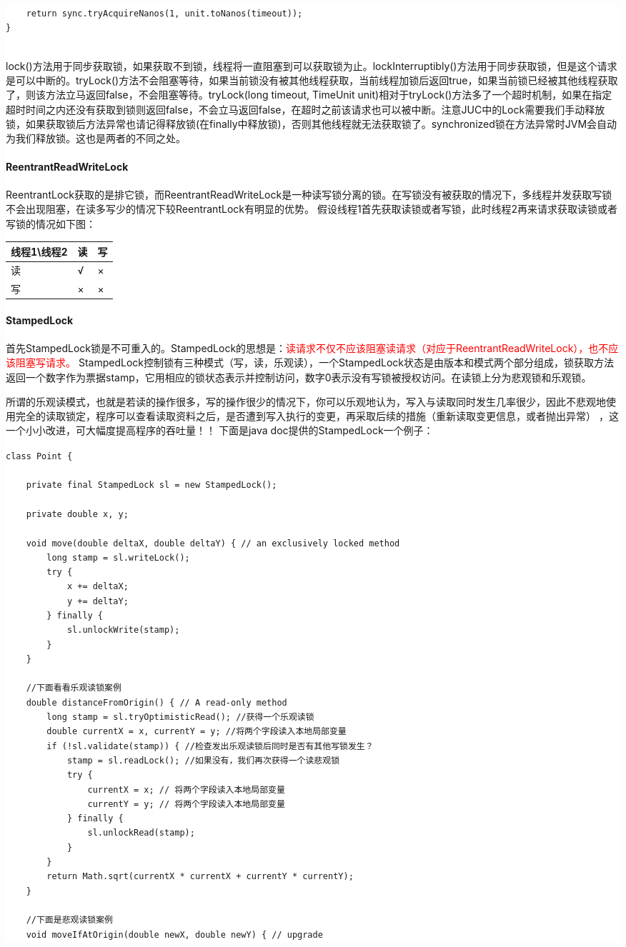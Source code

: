 ```
    return sync.tryAcquireNanos(1, unit.toNanos(timeout));
}
    
```
lock()方法用于同步获取锁，如果获取不到锁，线程将一直阻塞到可以获取锁为止。lockInterruptibly()方法用于同步获取锁，但是这个请求是可以中断的。tryLock()方法不会阻塞等待，如果当前锁没有被其他线程获取，当前线程加锁后返回true，如果当前锁已经被其他线程获取了，则该方法立马返回false，不会阻塞等待。tryLock(long timeout, TimeUnit unit)相对于tryLock()方法多了一个超时机制，如果在指定超时时间之内还没有获取到锁则返回false，不会立马返回false，在超时之前该请求也可以被中断。注意JUC中的Lock需要我们手动释放锁，如果获取锁后方法异常也请记得释放锁(在finally中释放锁)，否则其他线程就无法获取锁了。synchronized锁在方法异常时JVM会自动为我们释放锁。这也是两者的不同之处。

#### ReentrantReadWriteLock
ReentrantLock获取的是排它锁，而ReentrantReadWriteLock是一种读写锁分离的锁。在写锁没有被获取的情况下，多线程并发获取写锁不会出现阻塞，在读多写少的情况下较ReentrantLock有明显的优势。
假设线程1首先获取读锁或者写锁，此时线程2再来请求获取读锁或者写锁的情况如下图：

| 线程1\线程2 | 读 | 写 |
| ------ | ------ | ------ |
| 读 | √ | × |
| 写 | × | × |

#### StampedLock
首先StampedLock锁是不可重入的。StampedLock的思想是：<font color="#FF0000">读请求不仅不应该阻塞读请求（对应于ReentrantReadWriteLock），也不应该阻塞写请求。</font>
StampedLock控制锁有三种模式（写，读，乐观读），一个StampedLock状态是由版本和模式两个部分组成，锁获取方法返回一个数字作为票据stamp，它用相应的锁状态表示并控制访问，数字0表示没有写锁被授权访问。在读锁上分为悲观锁和乐观锁。

所谓的乐观读模式，也就是若读的操作很多，写的操作很少的情况下，你可以乐观地认为，写入与读取同时发生几率很少，因此不悲观地使用完全的读取锁定，程序可以查看读取资料之后，是否遭到写入执行的变更，再采取后续的措施（重新读取变更信息，或者抛出异常） ，这一个小小改进，可大幅度提高程序的吞吐量！！
下面是java doc提供的StampedLock一个例子：
```
class Point {

    private final StampedLock sl = new StampedLock();

    private double x, y;
    
    void move(double deltaX, double deltaY) { // an exclusively locked method
        long stamp = sl.writeLock();
        try {
            x += deltaX;
            y += deltaY;
        } finally {
            sl.unlockWrite(stamp);
        }
    }
    
    //下面看看乐观读锁案例
    double distanceFromOrigin() { // A read-only method
        long stamp = sl.tryOptimisticRead(); //获得一个乐观读锁
        double currentX = x, currentY = y; //将两个字段读入本地局部变量
        if (!sl.validate(stamp)) { //检查发出乐观读锁后同时是否有其他写锁发生？
            stamp = sl.readLock(); //如果没有，我们再次获得一个读悲观锁
            try {
                currentX = x; // 将两个字段读入本地局部变量
                currentY = y; // 将两个字段读入本地局部变量
            } finally {
                sl.unlockRead(stamp);
            }
        }
        return Math.sqrt(currentX * currentX + currentY * currentY);
    }
    
    //下面是悲观读锁案例
    void moveIfAtOrigin(double newX, double newY) { // upgrade
```